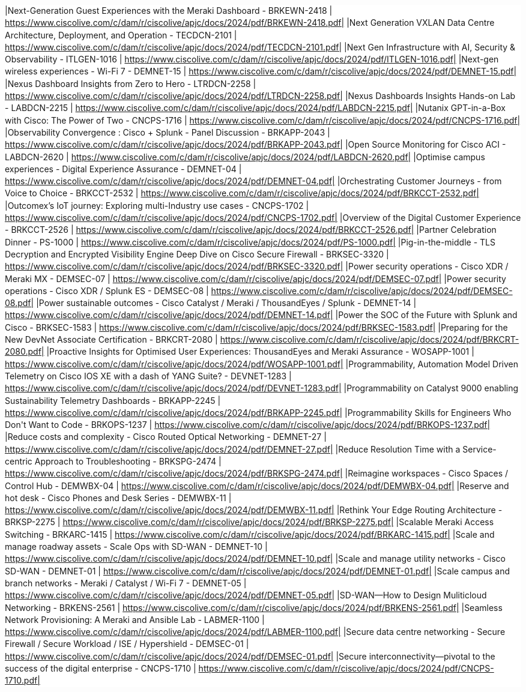 |Next-Generation Guest Experiences with the Meraki Dashboard - BRKEWN-2418 | https://www.ciscolive.com/c/dam/r/ciscolive/apjc/docs/2024/pdf/BRKEWN-2418.pdf|
|Next Generation VXLAN Data Centre Architecture, Deployment, and Operation - TECDCN-2101 | https://www.ciscolive.com/c/dam/r/ciscolive/apjc/docs/2024/pdf/TECDCN-2101.pdf|
|Next Gen Infrastructure with AI, Security & Observability - ITLGEN-1016 | https://www.ciscolive.com/c/dam/r/ciscolive/apjc/docs/2024/pdf/ITLGEN-1016.pdf|
|Next-gen wireless experiences - Wi-Fi 7 - DEMNET-15 | https://www.ciscolive.com/c/dam/r/ciscolive/apjc/docs/2024/pdf/DEMNET-15.pdf|
|Nexus Dashboard Insights from Zero to Hero - LTRDCN-2258 | https://www.ciscolive.com/c/dam/r/ciscolive/apjc/docs/2024/pdf/LTRDCN-2258.pdf|
|Nexus Dashboards Insights Hands-on Lab - LABDCN-2215 | https://www.ciscolive.com/c/dam/r/ciscolive/apjc/docs/2024/pdf/LABDCN-2215.pdf|
|Nutanix GPT-in-a-Box with Cisco: The Power of Two - CNCPS-1716 | https://www.ciscolive.com/c/dam/r/ciscolive/apjc/docs/2024/pdf/CNCPS-1716.pdf|
|Observability Convergence : Cisco + Splunk - Panel Discussion - BRKAPP-2043 | https://www.ciscolive.com/c/dam/r/ciscolive/apjc/docs/2024/pdf/BRKAPP-2043.pdf|
|Open Source Monitoring for Cisco ACI - LABDCN-2620 | https://www.ciscolive.com/c/dam/r/ciscolive/apjc/docs/2024/pdf/LABDCN-2620.pdf|
|Optimise campus experiences - Digital Experience Assurance - DEMNET-04 | https://www.ciscolive.com/c/dam/r/ciscolive/apjc/docs/2024/pdf/DEMNET-04.pdf|
|Orchestrating Customer Journeys - from Voice to Choice - BRKCCT-2532 | https://www.ciscolive.com/c/dam/r/ciscolive/apjc/docs/2024/pdf/BRKCCT-2532.pdf|
|Outcomex’s IoT journey: Exploring multi-Industry use cases - CNCPS-1702 | https://www.ciscolive.com/c/dam/r/ciscolive/apjc/docs/2024/pdf/CNCPS-1702.pdf|
|Overview of the Digital Customer Experience - BRKCCT-2526 | https://www.ciscolive.com/c/dam/r/ciscolive/apjc/docs/2024/pdf/BRKCCT-2526.pdf|
|Partner Celebration Dinner - PS-1000 | https://www.ciscolive.com/c/dam/r/ciscolive/apjc/docs/2024/pdf/PS-1000.pdf|
|Pig-in-the-middle - TLS Decryption and Encrypted Visibility Engine Deep Dive on Cisco Secure Firewall - BRKSEC-3320 | https://www.ciscolive.com/c/dam/r/ciscolive/apjc/docs/2024/pdf/BRKSEC-3320.pdf|
|Power security operations - Cisco XDR / Meraki MX - DEMSEC-07 | https://www.ciscolive.com/c/dam/r/ciscolive/apjc/docs/2024/pdf/DEMSEC-07.pdf|
|Power security operations - Cisco XDR / Splunk ES - DEMSEC-08 | https://www.ciscolive.com/c/dam/r/ciscolive/apjc/docs/2024/pdf/DEMSEC-08.pdf|
|Power sustainable outcomes - Cisco Catalyst / Meraki / ThousandEyes / Splunk - DEMNET-14 | https://www.ciscolive.com/c/dam/r/ciscolive/apjc/docs/2024/pdf/DEMNET-14.pdf|
|Power the SOC of the Future with Splunk and Cisco - BRKSEC-1583 | https://www.ciscolive.com/c/dam/r/ciscolive/apjc/docs/2024/pdf/BRKSEC-1583.pdf|
|Preparing for the New DevNet Associate Certification - BRKCRT-2080 | https://www.ciscolive.com/c/dam/r/ciscolive/apjc/docs/2024/pdf/BRKCRT-2080.pdf|
|Proactive Insights for Optimised User Experiences: ThousandEyes and Meraki Assurance - WOSAPP-1001 | https://www.ciscolive.com/c/dam/r/ciscolive/apjc/docs/2024/pdf/WOSAPP-1001.pdf|
|Programmability, Automation Model Driven Telemetry on Cisco IOS XE with a dash of YANG Suite? - DEVNET-1283 | https://www.ciscolive.com/c/dam/r/ciscolive/apjc/docs/2024/pdf/DEVNET-1283.pdf|
|Programmability on Catalyst 9000 enabling Sustainability Telemetry Dashboards - BRKAPP-2245 | https://www.ciscolive.com/c/dam/r/ciscolive/apjc/docs/2024/pdf/BRKAPP-2245.pdf|
|Programmability Skills for Engineers Who Don't Want to Code - BRKOPS-1237 | https://www.ciscolive.com/c/dam/r/ciscolive/apjc/docs/2024/pdf/BRKOPS-1237.pdf|
|Reduce costs and complexity - Cisco Routed Optical Networking - DEMNET-27 | https://www.ciscolive.com/c/dam/r/ciscolive/apjc/docs/2024/pdf/DEMNET-27.pdf|
|Reduce Resolution Time with a Service-centric Approach to Troubleshooting - BRKSPG-2474 | https://www.ciscolive.com/c/dam/r/ciscolive/apjc/docs/2024/pdf/BRKSPG-2474.pdf|
|Reimagine workspaces - Cisco Spaces / Control Hub - DEMWBX-04 | https://www.ciscolive.com/c/dam/r/ciscolive/apjc/docs/2024/pdf/DEMWBX-04.pdf|
|Reserve and hot desk - Cisco Phones and Desk Series - DEMWBX-11 | https://www.ciscolive.com/c/dam/r/ciscolive/apjc/docs/2024/pdf/DEMWBX-11.pdf|
|Rethink Your Edge Routing Architecture - BRKSP-2275 | https://www.ciscolive.com/c/dam/r/ciscolive/apjc/docs/2024/pdf/BRKSP-2275.pdf|
|Scalable Meraki Access Switching - BRKARC-1415 | https://www.ciscolive.com/c/dam/r/ciscolive/apjc/docs/2024/pdf/BRKARC-1415.pdf|
|Scale and manage roadway assets - Scale Ops with SD-WAN - DEMNET-10 | https://www.ciscolive.com/c/dam/r/ciscolive/apjc/docs/2024/pdf/DEMNET-10.pdf|
|Scale and manage utility networks - Cisco SD-WAN - DEMNET-01 | https://www.ciscolive.com/c/dam/r/ciscolive/apjc/docs/2024/pdf/DEMNET-01.pdf|
|Scale campus and branch networks - Meraki / Catalyst / Wi-Fi 7 - DEMNET-05 | https://www.ciscolive.com/c/dam/r/ciscolive/apjc/docs/2024/pdf/DEMNET-05.pdf|
|SD-WAN—How to Design Muliticloud Networking - BRKENS-2561 | https://www.ciscolive.com/c/dam/r/ciscolive/apjc/docs/2024/pdf/BRKENS-2561.pdf|
|Seamless Network Provisioning: A Meraki and Ansible Lab - LABMER-1100 | https://www.ciscolive.com/c/dam/r/ciscolive/apjc/docs/2024/pdf/LABMER-1100.pdf|
|Secure data centre networking - Secure Firewall / Secure Workload / ISE / Hypershield - DEMSEC-01 | https://www.ciscolive.com/c/dam/r/ciscolive/apjc/docs/2024/pdf/DEMSEC-01.pdf|
|Secure interconnectivity—pivotal to the success of the digital enterprise - CNCPS-1710 | https://www.ciscolive.com/c/dam/r/ciscolive/apjc/docs/2024/pdf/CNCPS-1710.pdf|